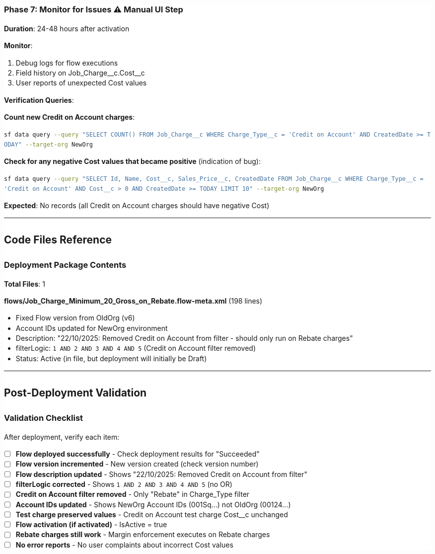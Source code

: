 ### Phase 7: Monitor for Issues ⚠️ Manual UI Step

**Duration**: 24-48 hours after activation

**Monitor**:
1. Debug logs for flow executions
2. Field history on Job_Charge__c.Cost__c
3. User reports of unexpected Cost values

**Verification Queries**:

**Count new Credit on Account charges**:
```bash
sf data query --query "SELECT COUNT() FROM Job_Charge__c WHERE Charge_Type__c = 'Credit on Account' AND CreatedDate >= TODAY" --target-org NewOrg
```

**Check for any negative Cost values that became positive** (indication of bug):
```bash
sf data query --query "SELECT Id, Name, Cost__c, Sales_Price__c, CreatedDate FROM Job_Charge__c WHERE Charge_Type__c = 'Credit on Account' AND Cost__c > 0 AND CreatedDate >= TODAY LIMIT 10" --target-org NewOrg
```

**Expected**: No records (all Credit on Account charges should have negative Cost)

---

## Code Files Reference

### Deployment Package Contents

**Total Files**: 1

**flows/Job_Charge_Minimum_20_Gross_on_Rebate.flow-meta.xml** (198 lines)
- Fixed Flow version from OldOrg (v6)
- Account IDs updated for NewOrg environment
- Description: "22/10/2025: Removed Credit on Account from filter - should only run on Rebate charges"
- filterLogic: `1 AND 2 AND 3 AND 4 AND 5` (Credit on Account filter removed)
- Status: Active (in file, but deployment will initially be Draft)

---

## Post-Deployment Validation

### Validation Checklist

After deployment, verify each item:

- [ ] **Flow deployed successfully** - Check deployment results for "Succeeded"
- [ ] **Flow version incremented** - New version created (check version number)
- [ ] **Flow description updated** - Shows "22/10/2025: Removed Credit on Account from filter"
- [ ] **filterLogic corrected** - Shows `1 AND 2 AND 3 AND 4 AND 5` (no OR)
- [ ] **Credit on Account filter removed** - Only "Rebate" in Charge_Type filter
- [ ] **Account IDs updated** - Shows NewOrg Account IDs (001Sq...) not OldOrg (00124...)
- [ ] **Test charge preserved values** - Credit on Account test charge Cost__c unchanged
- [ ] **Flow activation (if activated)** - IsActive = true
- [ ] **Rebate charges still work** - Margin enforcement executes on Rebate charges
- [ ] **No error reports** - No user complaints about incorrect Cost values
